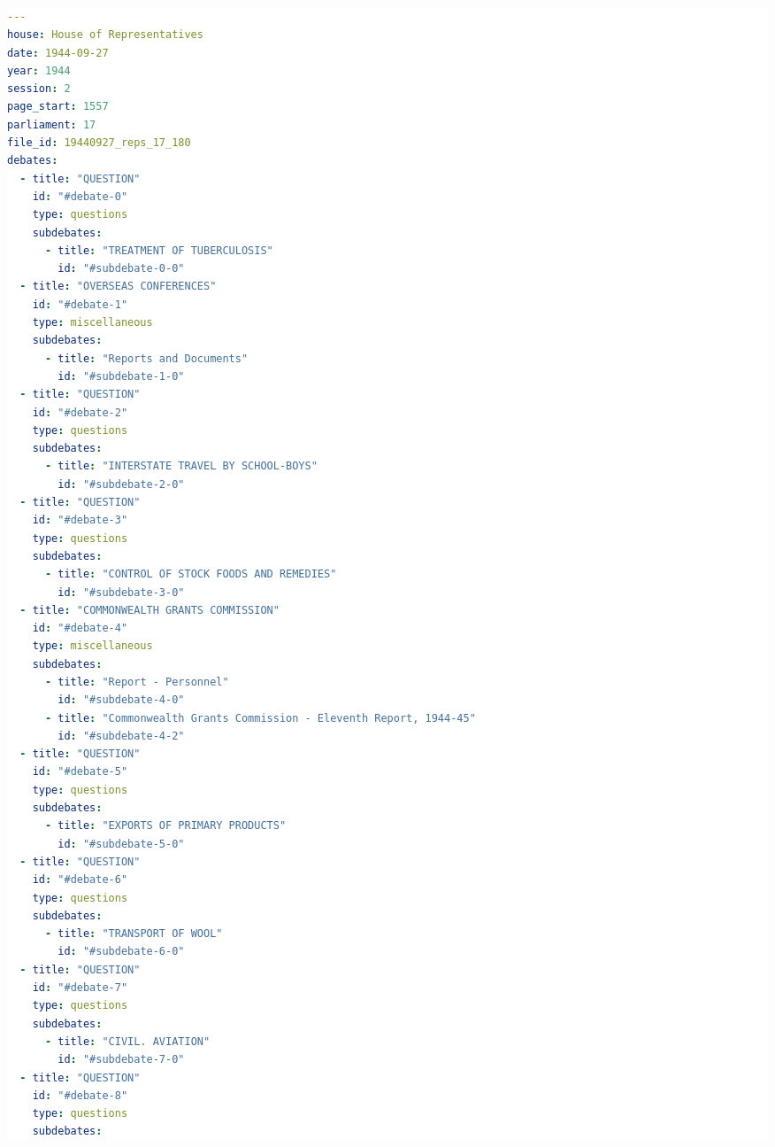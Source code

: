 ```yaml
---
house: House of Representatives
date: 1944-09-27
year: 1944
session: 2
page_start: 1557
parliament: 17
file_id: 19440927_reps_17_180
debates:
  - title: "QUESTION"
    id: "#debate-0"
    type: questions
    subdebates:
      - title: "TREATMENT OF TUBERCULOSIS"
        id: "#subdebate-0-0"
  - title: "OVERSEAS CONFERENCES"
    id: "#debate-1"
    type: miscellaneous
    subdebates:
      - title: "Reports and Documents"
        id: "#subdebate-1-0"
  - title: "QUESTION"
    id: "#debate-2"
    type: questions
    subdebates:
      - title: "INTERSTATE TRAVEL BY SCHOOL-BOYS"
        id: "#subdebate-2-0"
  - title: "QUESTION"
    id: "#debate-3"
    type: questions
    subdebates:
      - title: "CONTROL OF STOCK FOODS AND REMEDIES"
        id: "#subdebate-3-0"
  - title: "COMMONWEALTH GRANTS COMMISSION"
    id: "#debate-4"
    type: miscellaneous
    subdebates:
      - title: "Report - Personnel"
        id: "#subdebate-4-0"
      - title: "Commonwealth Grants Commission - Eleventh Report, 1944-45"
        id: "#subdebate-4-2"
  - title: "QUESTION"
    id: "#debate-5"
    type: questions
    subdebates:
      - title: "EXPORTS OF PRIMARY PRODUCTS"
        id: "#subdebate-5-0"
  - title: "QUESTION"
    id: "#debate-6"
    type: questions
    subdebates:
      - title: "TRANSPORT OF WOOL"
        id: "#subdebate-6-0"
  - title: "QUESTION"
    id: "#debate-7"
    type: questions
    subdebates:
      - title: "CIVIL. AVIATION"
        id: "#subdebate-7-0"
  - title: "QUESTION"
    id: "#debate-8"
    type: questions
    subdebates:
```
